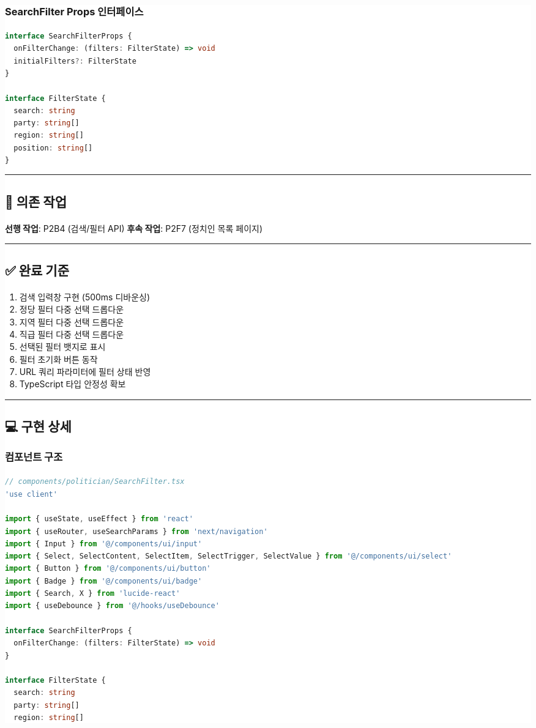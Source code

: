 ### SearchFilter Props 인터페이스
```typescript
interface SearchFilterProps {
  onFilterChange: (filters: FilterState) => void
  initialFilters?: FilterState
}

interface FilterState {
  search: string
  party: string[]
  region: string[]
  position: string[]
}
```

---

## 🔗 의존 작업

**선행 작업**: P2B4 (검색/필터 API)
**후속 작업**: P2F7 (정치인 목록 페이지)

---

## ✅ 완료 기준

1. 검색 입력창 구현 (500ms 디바운싱)
2. 정당 필터 다중 선택 드롭다운
3. 지역 필터 다중 선택 드롭다운
4. 직급 필터 다중 선택 드롭다운
5. 선택된 필터 뱃지로 표시
6. 필터 초기화 버튼 동작
7. URL 쿼리 파라미터에 필터 상태 반영
8. TypeScript 타입 안정성 확보

---

## 💻 구현 상세

### 컴포넌트 구조

```typescript
// components/politician/SearchFilter.tsx
'use client'

import { useState, useEffect } from 'react'
import { useRouter, useSearchParams } from 'next/navigation'
import { Input } from '@/components/ui/input'
import { Select, SelectContent, SelectItem, SelectTrigger, SelectValue } from '@/components/ui/select'
import { Button } from '@/components/ui/button'
import { Badge } from '@/components/ui/badge'
import { Search, X } from 'lucide-react'
import { useDebounce } from '@/hooks/useDebounce'

interface SearchFilterProps {
  onFilterChange: (filters: FilterState) => void
}

interface FilterState {
  search: string
  party: string[]
  region: string[]
```